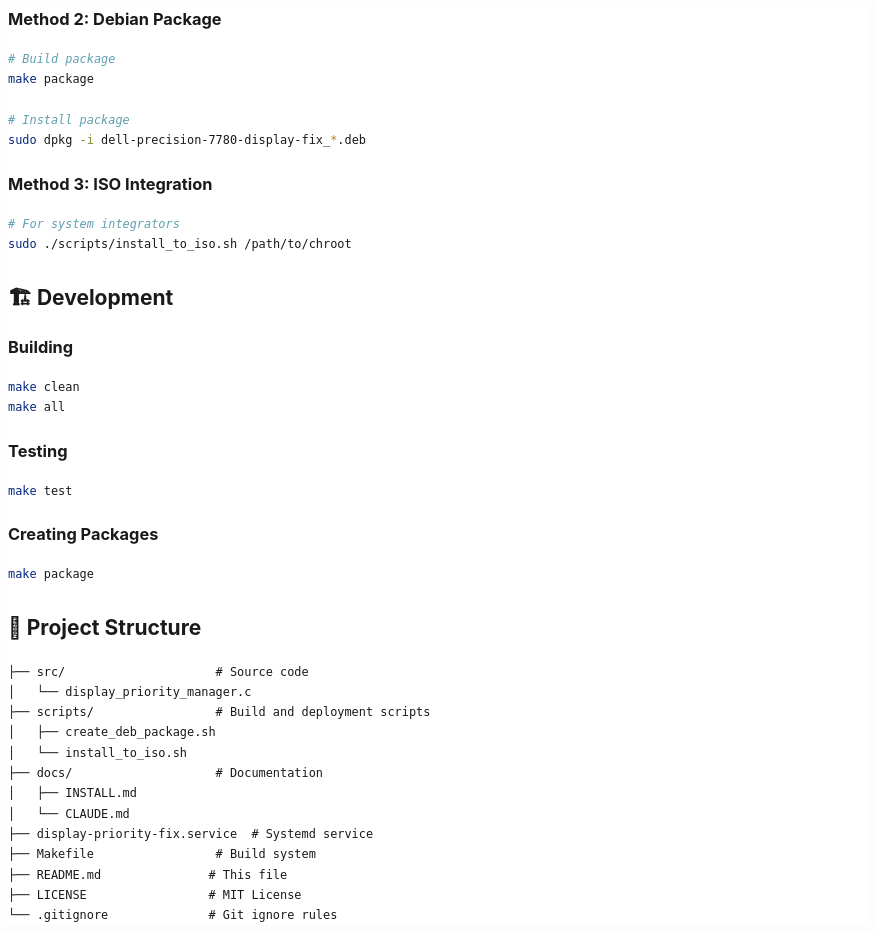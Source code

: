 ### Method 2: Debian Package
```bash
# Build package
make package

# Install package
sudo dpkg -i dell-precision-7780-display-fix_*.deb
```

### Method 3: ISO Integration
```bash
# For system integrators
sudo ./scripts/install_to_iso.sh /path/to/chroot
```

## 🏗️ Development

### Building
```bash
make clean
make all
```

### Testing
```bash
make test
```

### Creating Packages
```bash
make package
```

## 📁 Project Structure

```
├── src/                     # Source code
│   └── display_priority_manager.c
├── scripts/                 # Build and deployment scripts
│   ├── create_deb_package.sh
│   └── install_to_iso.sh
├── docs/                    # Documentation
│   ├── INSTALL.md
│   └── CLAUDE.md
├── display-priority-fix.service  # Systemd service
├── Makefile                 # Build system
├── README.md               # This file
├── LICENSE                 # MIT License
└── .gitignore              # Git ignore rules
```
